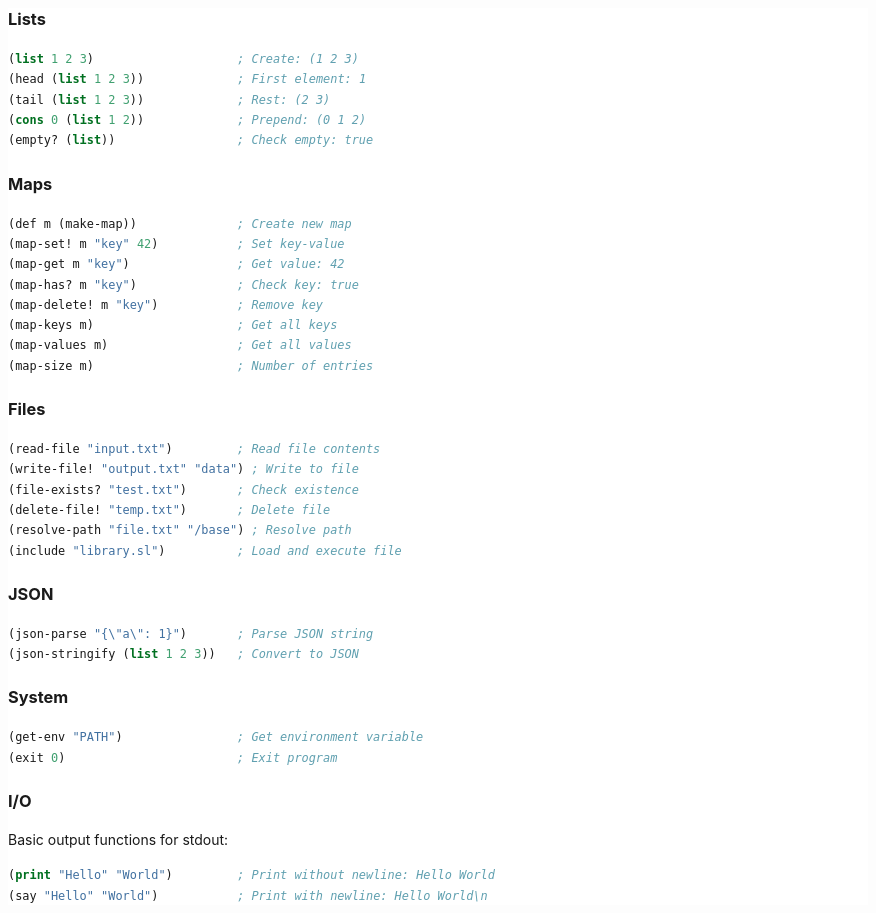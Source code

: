 ### Lists

```lisp
(list 1 2 3)                    ; Create: (1 2 3)
(head (list 1 2 3))             ; First element: 1
(tail (list 1 2 3))             ; Rest: (2 3)
(cons 0 (list 1 2))             ; Prepend: (0 1 2)
(empty? (list))                 ; Check empty: true
```

### Maps

```lisp
(def m (make-map))              ; Create new map
(map-set! m "key" 42)           ; Set key-value
(map-get m "key")               ; Get value: 42
(map-has? m "key")              ; Check key: true
(map-delete! m "key")           ; Remove key
(map-keys m)                    ; Get all keys
(map-values m)                  ; Get all values
(map-size m)                    ; Number of entries
```

### Files

```lisp
(read-file "input.txt")         ; Read file contents
(write-file! "output.txt" "data") ; Write to file
(file-exists? "test.txt")       ; Check existence
(delete-file! "temp.txt")       ; Delete file
(resolve-path "file.txt" "/base") ; Resolve path
(include "library.sl")          ; Load and execute file
```

### JSON

```lisp
(json-parse "{\"a\": 1}")       ; Parse JSON string
(json-stringify (list 1 2 3))   ; Convert to JSON
```

### System

```lisp
(get-env "PATH")                ; Get environment variable
(exit 0)                        ; Exit program
```

### I/O

Basic output functions for stdout:

```lisp
(print "Hello" "World")         ; Print without newline: Hello World
(say "Hello" "World")           ; Print with newline: Hello World\n
```
